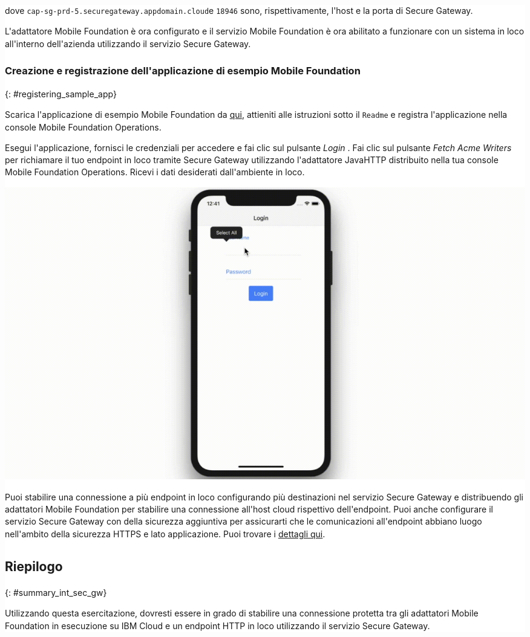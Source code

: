 dove `cap-sg-prd-5.securegateway.appdomain.cloud`e `18946` sono, rispettivamente, l'host e la porta di Secure Gateway.

L'adattatore Mobile Foundation è ora configurato e il servizio Mobile Foundation è ora abilitato a funzionare con un sistema in loco all'interno dell'azienda utilizzando il servizio Secure Gateway.

### Creazione e registrazione dell'applicazione di esempio Mobile Foundation
{: #registering_sample_app}

Scarica l'applicazione di esempio Mobile Foundation da [qui](https://github.com/MobileFirst-Platform-Developer-Center/MFPSecureGatewayIonic/), attieniti alle istruzioni sotto il `Readme` e registra l'applicazione nella console Mobile Foundation Operations.

Esegui l'applicazione, fornisci le credenziali per accedere e fai clic sul pulsante *Login* . Fai clic sul pulsante *Fetch Acme Writers* per richiamare il tuo endpoint in loco tramite Secure Gateway utilizzando l'adattatore JavaHTTP distribuito nella tua console Mobile Foundation Operations. Ricevi i dati desiderati dall'ambiente in loco.

![L'applicazione riceve i dati in loco](images/AcmePublishersApp.gif "Applicazione di esempio che riceve i dati")

Puoi stabilire una connessione a più endpoint in loco configurando più destinazioni nel servizio Secure Gateway e distribuendo gli adattatori Mobile Foundation per stabilire una connessione all'host cloud rispettivo dell'endpoint. Puoi anche configurare il servizio Secure Gateway con della sicurezza aggiuntiva per assicurarti che le comunicazioni all'endpoint abbiano luogo nell'ambito della sicurezza HTTPS e lato applicazione. Puoi trovare i [dettagli qui](/docs/services/SecureGateway?topic=securegateway-getting-started-with-sg#getting-started-with-sg).


## Riepilogo
{: #summary_int_sec_gw}

Utilizzando questa esercitazione, dovresti essere in grado di stabilire una connessione protetta tra gli adattatori Mobile Foundation in esecuzione su IBM Cloud e un endpoint HTTP in loco utilizzando il servizio Secure Gateway.
